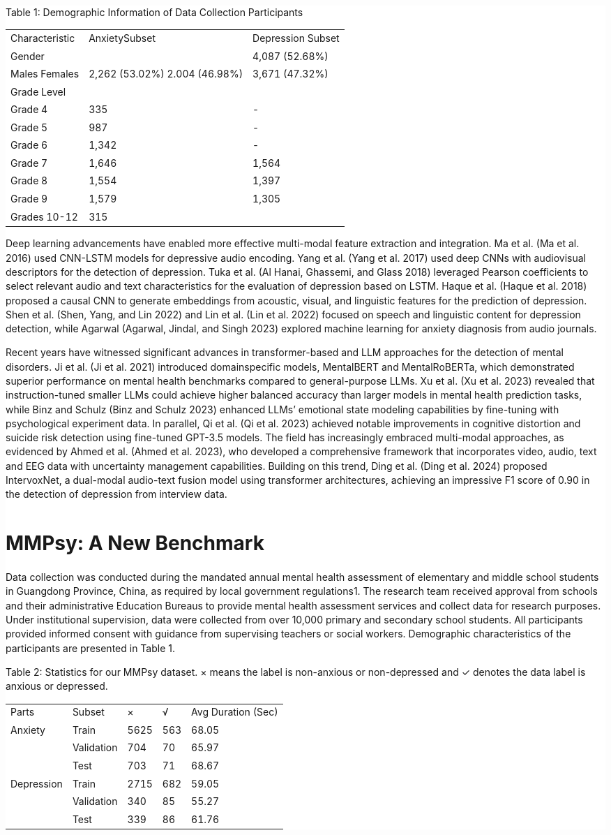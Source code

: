Table 1: Demographic Information of Data Collection Participants   

<html><body><table><tr><td>Characteristic</td><td>AnxietySubset</td><td>Depression Subset</td></tr><tr><td>Gender</td><td></td><td>4,087 (52.68%)</td></tr><tr><td>Males Females</td><td>2,262 (53.02%) 2.004 (46.98%)</td><td>3,671 (47.32%)</td></tr><tr><td>Grade Level</td><td></td><td></td></tr><tr><td>Grade 4</td><td>335</td><td>-</td></tr><tr><td>Grade 5</td><td>987</td><td>-</td></tr><tr><td>Grade 6</td><td>1,342</td><td>-</td></tr><tr><td>Grade 7</td><td>1,646</td><td>1,564</td></tr><tr><td>Grade 8</td><td>1,554</td><td>1,397</td></tr><tr><td>Grade 9</td><td>1,579</td><td>1,305</td></tr><tr><td>Grades 10-12</td><td>315</td><td></td></tr></table></body></html>

Deep learning advancements have enabled more effective multi-modal feature extraction and integration. Ma et al. (Ma et al. 2016) used CNN-LSTM models for depressive audio encoding. Yang et al. (Yang et al. 2017) used deep CNNs with audiovisual descriptors for the detection of depression. Tuka et al. (Al Hanai, Ghassemi, and Glass 2018) leveraged Pearson coefficients to select relevant audio and text characteristics for the evaluation of depression based on LSTM. Haque et al. (Haque et al. 2018) proposed a causal CNN to generate embeddings from acoustic, visual, and linguistic features for the prediction of depression. Shen et al. (Shen, Yang, and Lin 2022) and Lin et al. (Lin et al. 2022) focused on speech and linguistic content for depression detection, while Agarwal (Agarwal, Jindal, and Singh 2023) explored machine learning for anxiety diagnosis from audio journals.

Recent years have witnessed significant advances in transformer-based and LLM approaches for the detection of mental disorders. Ji et al. (Ji et al. 2021) introduced domainspecific models, MentalBERT and MentalRoBERTa, which demonstrated superior performance on mental health benchmarks compared to general-purpose LLMs. Xu et al. (Xu et al. 2023) revealed that instruction-tuned smaller LLMs could achieve higher balanced accuracy than larger models in mental health prediction tasks, while Binz and Schulz (Binz and Schulz 2023) enhanced LLMs’ emotional state modeling capabilities by fine-tuning with psychological experiment data. In parallel, Qi et al. (Qi et al. 2023) achieved notable improvements in cognitive distortion and suicide risk detection using fine-tuned GPT-3.5 models. The field has increasingly embraced multi-modal approaches, as evidenced by Ahmed et al. (Ahmed et al. 2023), who developed a comprehensive framework that incorporates video, audio, text and EEG data with uncertainty management capabilities. Building on this trend, Ding et al. (Ding et al. 2024) proposed IntervoxNet, a dual-modal audio-text fusion model using transformer architectures, achieving an impressive F1 score of 0.90 in the detection of depression from interview data.

# MMPsy: A New Benchmark

Data collection was conducted during the mandated annual mental health assessment of elementary and middle school students in Guangdong Province, China, as required by local government regulations1. The research team received approval from schools and their administrative Education Bureaus to provide mental health assessment services and collect data for research purposes. Under institutional supervision, data were collected from over 10,000 primary and secondary school students. All participants provided informed consent with guidance from supervising teachers or social workers. Demographic characteristics of the participants are presented in Table 1.

Table 2: Statistics for our MMPsy dataset. $\times$ means the label is non-anxious or non-depressed and $\checkmark$ denotes the data label is anxious or depressed.   

<html><body><table><tr><td>Parts</td><td>Subset</td><td>×</td><td>√</td><td>Avg Duration (Sec)</td></tr><tr><td rowspan="3">Anxiety</td><td>Train</td><td>5625</td><td>563</td><td>68.05</td></tr><tr><td>Validation</td><td>704</td><td>70</td><td>65.97</td></tr><tr><td>Test</td><td>703</td><td>71</td><td>68.67</td></tr><tr><td rowspan="3">Depression</td><td>Train</td><td>2715</td><td>682</td><td>59.05</td></tr><tr><td>Validation</td><td>340</td><td>85</td><td>55.27</td></tr><tr><td>Test</td><td>339</td><td>86</td><td>61.76</td></tr></table></body></html>
